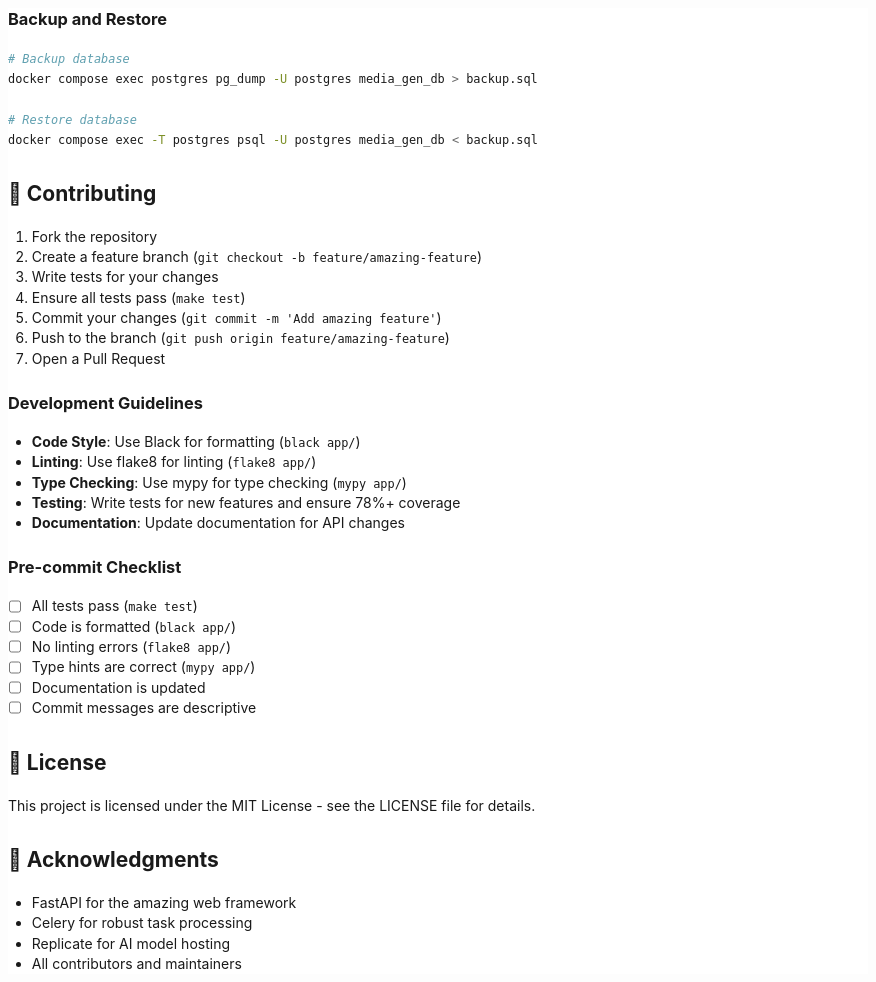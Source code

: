 ### Backup and Restore

```bash
# Backup database
docker compose exec postgres pg_dump -U postgres media_gen_db > backup.sql

# Restore database
docker compose exec -T postgres psql -U postgres media_gen_db < backup.sql
```

## 🤝 Contributing

1. Fork the repository
2. Create a feature branch (`git checkout -b feature/amazing-feature`)
3. Write tests for your changes
4. Ensure all tests pass (`make test`)
5. Commit your changes (`git commit -m 'Add amazing feature'`)
6. Push to the branch (`git push origin feature/amazing-feature`)
7. Open a Pull Request

### Development Guidelines

- **Code Style**: Use Black for formatting (`black app/`)
- **Linting**: Use flake8 for linting (`flake8 app/`)
- **Type Checking**: Use mypy for type checking (`mypy app/`)
- **Testing**: Write tests for new features and ensure 78%+ coverage
- **Documentation**: Update documentation for API changes

### Pre-commit Checklist

- [ ] All tests pass (`make test`)
- [ ] Code is formatted (`black app/`)
- [ ] No linting errors (`flake8 app/`)
- [ ] Type hints are correct (`mypy app/`)
- [ ] Documentation is updated
- [ ] Commit messages are descriptive

## 📄 License

This project is licensed under the MIT License - see the LICENSE file for details.

## 🙏 Acknowledgments

- FastAPI for the amazing web framework
- Celery for robust task processing
- Replicate for AI model hosting
- All contributors and maintainers 